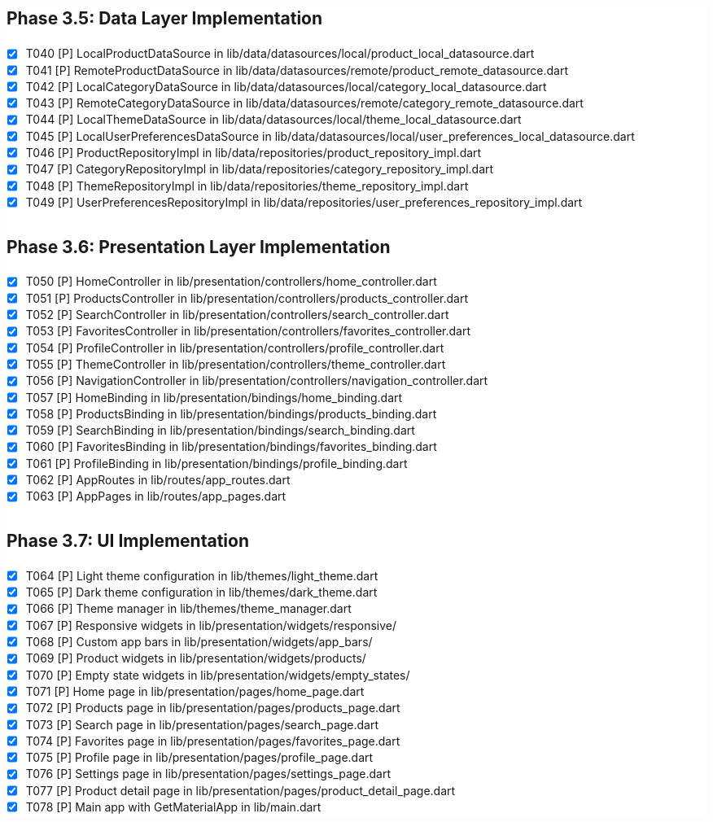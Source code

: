 ## Phase 3.5: Data Layer Implementation
- [x] T040 [P] LocalProductDataSource in lib/data/datasources/local/product_local_datasource.dart
- [x] T041 [P] RemoteProductDataSource in lib/data/datasources/remote/product_remote_datasource.dart
- [x] T042 [P] LocalCategoryDataSource in lib/data/datasources/local/category_local_datasource.dart
- [x] T043 [P] RemoteCategoryDataSource in lib/data/datasources/remote/category_remote_datasource.dart
- [x] T044 [P] LocalThemeDataSource in lib/data/datasources/local/theme_local_datasource.dart
- [x] T045 [P] LocalUserPreferencesDataSource in lib/data/datasources/local/user_preferences_local_datasource.dart
- [x] T046 [P] ProductRepositoryImpl in lib/data/repositories/product_repository_impl.dart
- [x] T047 [P] CategoryRepositoryImpl in lib/data/repositories/category_repository_impl.dart
- [x] T048 [P] ThemeRepositoryImpl in lib/data/repositories/theme_repository_impl.dart
- [x] T049 [P] UserPreferencesRepositoryImpl in lib/data/repositories/user_preferences_repository_impl.dart

## Phase 3.6: Presentation Layer Implementation
- [x] T050 [P] HomeController in lib/presentation/controllers/home_controller.dart
- [x] T051 [P] ProductsController in lib/presentation/controllers/products_controller.dart
- [x] T052 [P] SearchController in lib/presentation/controllers/search_controller.dart
- [x] T053 [P] FavoritesController in lib/presentation/controllers/favorites_controller.dart
- [x] T054 [P] ProfileController in lib/presentation/controllers/profile_controller.dart
- [x] T055 [P] ThemeController in lib/presentation/controllers/theme_controller.dart
- [x] T056 [P] NavigationController in lib/presentation/controllers/navigation_controller.dart
- [x] T057 [P] HomeBinding in lib/presentation/bindings/home_binding.dart
- [x] T058 [P] ProductsBinding in lib/presentation/bindings/products_binding.dart
- [x] T059 [P] SearchBinding in lib/presentation/bindings/search_binding.dart
- [x] T060 [P] FavoritesBinding in lib/presentation/bindings/favorites_binding.dart
- [x] T061 [P] ProfileBinding in lib/presentation/bindings/profile_binding.dart
- [x] T062 [P] AppRoutes in lib/routes/app_routes.dart
- [x] T063 [P] AppPages in lib/routes/app_pages.dart

## Phase 3.7: UI Implementation
- [x] T064 [P] Light theme configuration in lib/themes/light_theme.dart
- [x] T065 [P] Dark theme configuration in lib/themes/dark_theme.dart
- [x] T066 [P] Theme manager in lib/themes/theme_manager.dart
- [x] T067 [P] Responsive widgets in lib/presentation/widgets/responsive/
- [x] T068 [P] Custom app bars in lib/presentation/widgets/app_bars/
- [x] T069 [P] Product widgets in lib/presentation/widgets/products/
- [x] T070 [P] Empty state widgets in lib/presentation/widgets/empty_states/
- [x] T071 [P] Home page in lib/presentation/pages/home_page.dart
- [x] T072 [P] Products page in lib/presentation/pages/products_page.dart
- [x] T073 [P] Search page in lib/presentation/pages/search_page.dart
- [x] T074 [P] Favorites page in lib/presentation/pages/favorites_page.dart
- [x] T075 [P] Profile page in lib/presentation/pages/profile_page.dart
- [x] T076 [P] Settings page in lib/presentation/pages/settings_page.dart
- [x] T077 [P] Product detail page in lib/presentation/pages/product_detail_page.dart
- [x] T078 [P] Main app with GetMaterialApp in lib/main.dart
